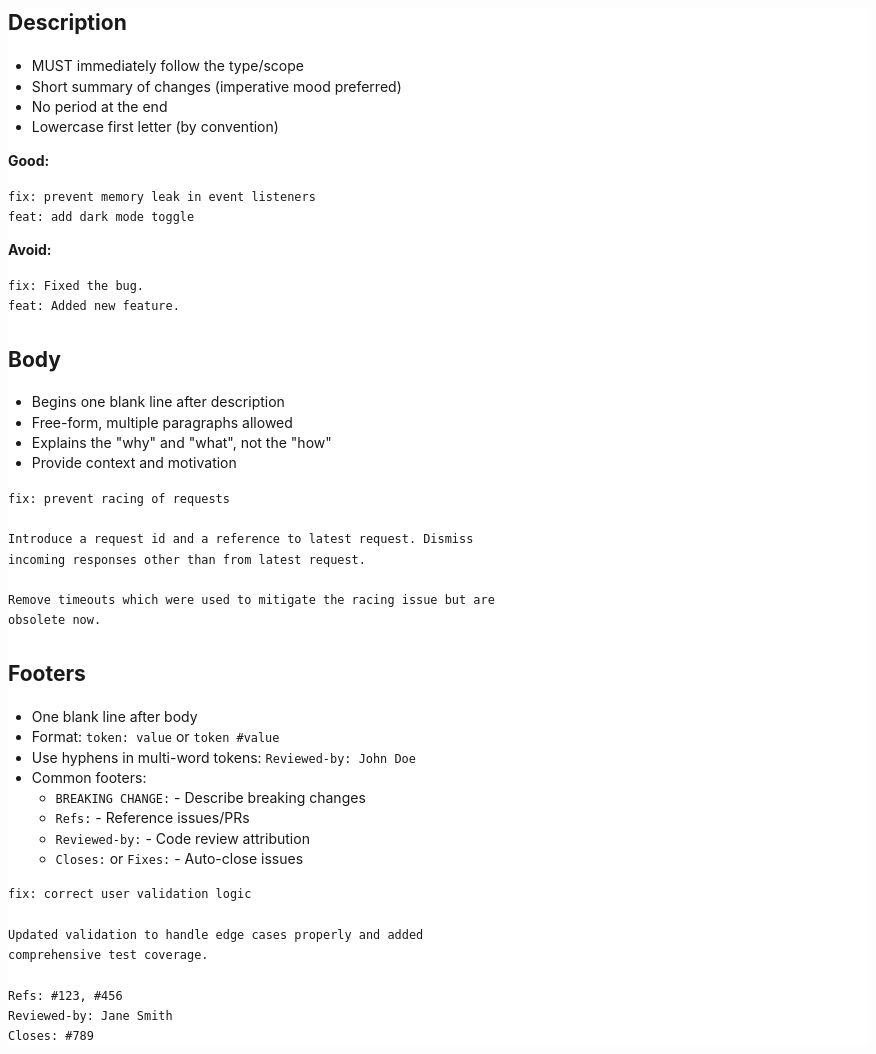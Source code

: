 ## Description

- MUST immediately follow the type/scope
- Short summary of changes (imperative mood preferred)
- No period at the end
- Lowercase first letter (by convention)

**Good:**
```
fix: prevent memory leak in event listeners
feat: add dark mode toggle
```

**Avoid:**
```
fix: Fixed the bug.
feat: Added new feature.
```

## Body

- Begins one blank line after description
- Free-form, multiple paragraphs allowed
- Explains the "why" and "what", not the "how"
- Provide context and motivation

```
fix: prevent racing of requests

Introduce a request id and a reference to latest request. Dismiss
incoming responses other than from latest request.

Remove timeouts which were used to mitigate the racing issue but are
obsolete now.
```

## Footers

- One blank line after body
- Format: `token: value` or `token #value`
- Use hyphens in multi-word tokens: `Reviewed-by: John Doe`
- Common footers:
  - `BREAKING CHANGE:` - Describe breaking changes
  - `Refs:` - Reference issues/PRs
  - `Reviewed-by:` - Code review attribution
  - `Closes:` or `Fixes:` - Auto-close issues

```
fix: correct user validation logic

Updated validation to handle edge cases properly and added
comprehensive test coverage.

Refs: #123, #456
Reviewed-by: Jane Smith
Closes: #789
```
